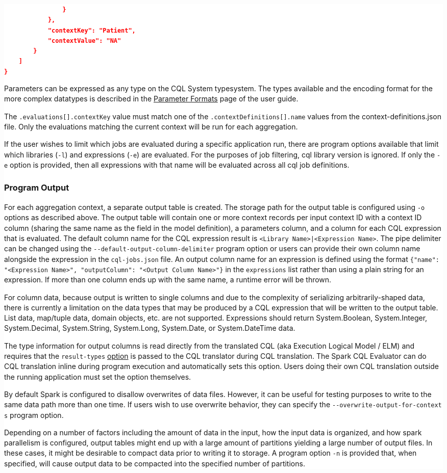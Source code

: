 ```json
				}
			},
			"contextKey": "Patient",
			"contextValue": "NA"
		}
	]
}
```

Parameters can be expressed as any type on the CQL System typesystem. The types available and the encoding format for the more complex datatypes is described in the [Parameter Formats](https://alvearie.io/quality-measure-and-cohort-service/#/user-guide/parameter-formats) page of the user guide.

The `.evaluations[].contextKey` value must match one of the `.contextDefinitions[].name` values from the context-definitions.json file. Only the evaluations matching the current context will be run for each aggregation.

If the user wishes to limit which jobs are evaluated during a specific application run, there are program options available that limit which libraries (`-l`) and expressions (`-e`) are evaluated. For the purposes of job filtering, cql library version is ignored. If only the `-e` option is provided, then all expressions with that name will be evaluated across all cql job definitions.

### Program Output

For each aggregation context, a separate output table is created. The storage path for the output table is configured using `-o` options as described above. The output table will contain one or more context records per input context ID with a context ID column (sharing the same name as the field in the model definition), a parameters column, and a column for each CQL expression that is evaluated. The default column name for the CQL expression result is `<Library Name>|<Expression Name>`. The pipe delimiter can be changed using the `--default-output-column-delimiter` program option or users can provide their own column name alongside the expression in the `cql-jobs.json` file. An output column name for an expression is defined using the format `{"name": "<Expression Name>", "outputColumn": "<Output Column Name>"}` in the `expressions` list rather than using a plain string for an expression. If more than one column ends up with the same name, a runtime error will be thrown.

For column data, because output is written to single columns and due to the complexity of serializing arbitrarily-shaped data, there is currently a limitation on the data types that may be produced by a CQL expression that will be written to the output table. List data, map/tuple data, domain objects, etc. are not supported. Expressions should return System.Boolean, System.Integer, System.Decimal, System.String, System.Long, System.Date, or System.DateTime data.

The type information for output columns is read directly from the translated CQL (aka Execution Logical Model / ELM) and requires that the `result-types` [option](https://github.com/cqframework/clinical_quality_language/blob/master/Src/java/cql-to-elm/OVERVIEW.md#usage) is passed to the CQL translator during CQL translation. The Spark CQL Evaluator can do CQL translation inline during program execution and automatically sets this option. Users doing their own CQL translation outside the running application must set the option themselves.

By default Spark is configured to disallow overwrites of data files. However, it can be useful for testing purposes to write to the same data path more than one time. If users wish to use overwrite behavior, they can specify the `--overwrite-output-for-contexts` program option.

Depending on a number of factors including the amount of data in the input, how the input data is organized, and how spark parallelism is configured, output tables might end up with a large amount of partitions yielding a large number of output files. In these cases, it might be desirable to compact data prior to writing it to storage. A program option `-n` is provided that, when specified, will cause output data to be compacted into the specified number of partitions.
